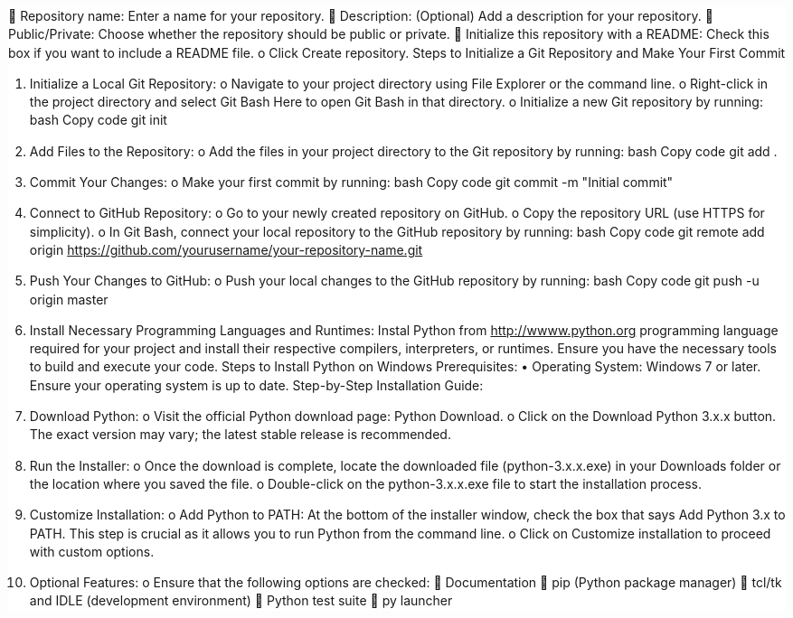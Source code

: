 	Repository name: Enter a name for your repository.
	Description: (Optional) Add a description for your repository.
	Public/Private: Choose whether the repository should be public or private.
	Initialize this repository with a README: Check this box if you want to include a README file.
o	Click Create repository.
Steps to Initialize a Git Repository and Make Your First Commit
1.	Initialize a Local Git Repository:
o	Navigate to your project directory using File Explorer or the command line.
o	Right-click in the project directory and select Git Bash Here to open Git Bash in that directory.
o	Initialize a new Git repository by running:
bash
Copy code
git init
2.	Add Files to the Repository:
o	Add the files in your project directory to the Git repository by running:
bash
Copy code
git add .
3.	Commit Your Changes:
o	Make your first commit by running:
bash
Copy code
git commit -m "Initial commit"
4.	Connect to GitHub Repository:
o	Go to your newly created repository on GitHub.
o	Copy the repository URL (use HTTPS for simplicity).
o	In Git Bash, connect your local repository to the GitHub repository by running:
bash
Copy code
git remote add origin https://github.com/yourusername/your-repository-name.git
5.	Push Your Changes to GitHub:
o	Push your local changes to the GitHub repository by running:
bash
Copy code
git push -u origin master



4. Install Necessary Programming Languages and Runtimes:
  Instal Python from http://wwww.python.org programming language required for your project and install their respective compilers, interpreters, or runtimes. Ensure you have the necessary tools to build and execute your code.
  Steps to Install Python on Windows
Prerequisites:
•	Operating System: Windows 7 or later. Ensure your operating system is up to date.
Step-by-Step Installation Guide:
1.	Download Python:
o	Visit the official Python download page: Python Download.
o	Click on the Download Python 3.x.x button. The exact version may vary; the latest stable release is recommended.
2.	Run the Installer:
o	Once the download is complete, locate the downloaded file (python-3.x.x.exe) in your Downloads folder or the location where you saved the file.
o	Double-click on the python-3.x.x.exe file to start the installation process.
3.	Customize Installation:
o	Add Python to PATH: At the bottom of the installer window, check the box that says Add Python 3.x to PATH. This step is crucial as it allows you to run Python from the command line.
o	Click on Customize installation to proceed with custom options.
4.	Optional Features:
o	Ensure that the following options are checked:
	Documentation
	pip (Python package manager)
	tcl/tk and IDLE (development environment)
	Python test suite
	py launcher